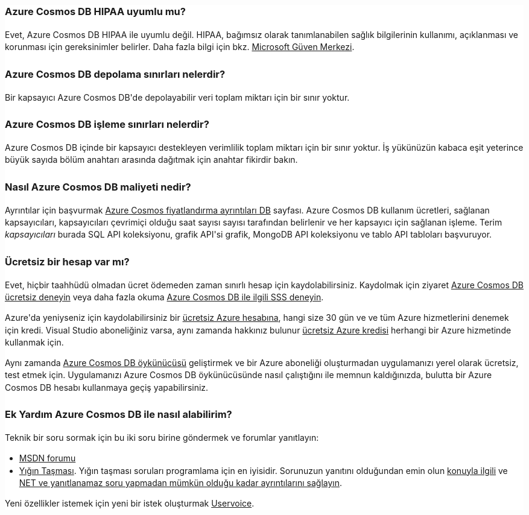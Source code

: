 ### <a name="is-azure-cosmos-db-hipaa-compliant"></a>Azure Cosmos DB HIPAA uyumlu mu?
Evet, Azure Cosmos DB HIPAA ile uyumlu değil. HIPAA, bağımsız olarak tanımlanabilen sağlık bilgilerinin kullanımı, açıklanması ve korunması için gereksinimler belirler. Daha fazla bilgi için bkz. [Microsoft Güven Merkezi](https://www.microsoft.com/en-us/TrustCenter/Compliance/HIPAA).

### <a name="what-are-the-storage-limits-of-azure-cosmos-db"></a>Azure Cosmos DB depolama sınırları nelerdir?
Bir kapsayıcı Azure Cosmos DB'de depolayabilir veri toplam miktarı için bir sınır yoktur.

### <a name="what-are-the-throughput-limits-of-azure-cosmos-db"></a>Azure Cosmos DB işleme sınırları nelerdir?
Azure Cosmos DB içinde bir kapsayıcı destekleyen verimlilik toplam miktarı için bir sınır yoktur. İş yükünüzün kabaca eşit yeterince büyük sayıda bölüm anahtarı arasında dağıtmak için anahtar fikirdir bakın.

### <a name="how-much-does-azure-cosmos-db-cost"></a>Nasıl Azure Cosmos DB maliyeti nedir?
Ayrıntılar için başvurmak [Azure Cosmos fiyatlandırma ayrıntıları DB](https://azure.microsoft.com/pricing/details/cosmos-db/) sayfası. Azure Cosmos DB kullanım ücretleri, sağlanan kapsayıcıları, kapsayıcıları çevrimiçi olduğu saat sayısı sayısı tarafından belirlenir ve her kapsayıcı için sağlanan işleme. Terim *kapsayıcıları* burada SQL API koleksiyonu, grafik API'si grafik, MongoDB API koleksiyonu ve tablo API tabloları başvuruyor. 

### <a name="is-a-free-account-available"></a>Ücretsiz bir hesap var mı?
Evet, hiçbir taahhüdü olmadan ücret ödemeden zaman sınırlı hesap için kaydolabilirsiniz. Kaydolmak için ziyaret [Azure Cosmos DB ücretsiz deneyin](https://azure.microsoft.com/try/cosmosdb/) veya daha fazla okuma [Azure Cosmos DB ile ilgili SSS deneyin](#try-cosmos-db).

Azure'da yeniyseniz için kaydolabilirsiniz bir [ücretsiz Azure hesabına](https://azure.microsoft.com/free/), hangi size 30 gün ve ve tüm Azure hizmetlerini denemek için kredi. Visual Studio aboneliğiniz varsa, aynı zamanda hakkınız bulunur [ücretsiz Azure kredisi](https://azure.microsoft.com/pricing/member-offers/msdn-benefits-details/) herhangi bir Azure hizmetinde kullanmak için. 

Aynı zamanda [Azure Cosmos DB öykünücüsü](local-emulator.md) geliştirmek ve bir Azure aboneliği oluşturmadan uygulamanızı yerel olarak ücretsiz, test etmek için. Uygulamanızı Azure Cosmos DB öykünücüsünde nasıl çalıştığını ile memnun kaldığınızda, bulutta bir Azure Cosmos DB hesabı kullanmaya geçiş yapabilirsiniz.

### <a name="how-can-i-get-additional-help-with-azure-cosmos-db"></a>Ek Yardım Azure Cosmos DB ile nasıl alabilirim?

Teknik bir soru sormak için bu iki soru birine göndermek ve forumlar yanıtlayın:
* [MSDN forumu](https://social.msdn.microsoft.com/forums/azure/home?forum=AzureDocumentDB)
* [Yığın Taşması](http://stackoverflow.com/questions/tagged/azure-cosmosdb). Yığın taşması soruları programlama için en iyisidir. Sorunuzun yanıtını olduğundan emin olun [konuyla ilgili](https://stackoverflow.com/help/on-topic) ve [NET ve yanıtlanamaz soru yapmadan mümkün olduğu kadar ayrıntılarını sağlayın](https://stackoverflow.com/help/how-to-ask). 

Yeni özellikler istemek için yeni bir istek oluşturmak [Uservoice](https://feedback.azure.com/forums/263030-azure-cosmos-db).
